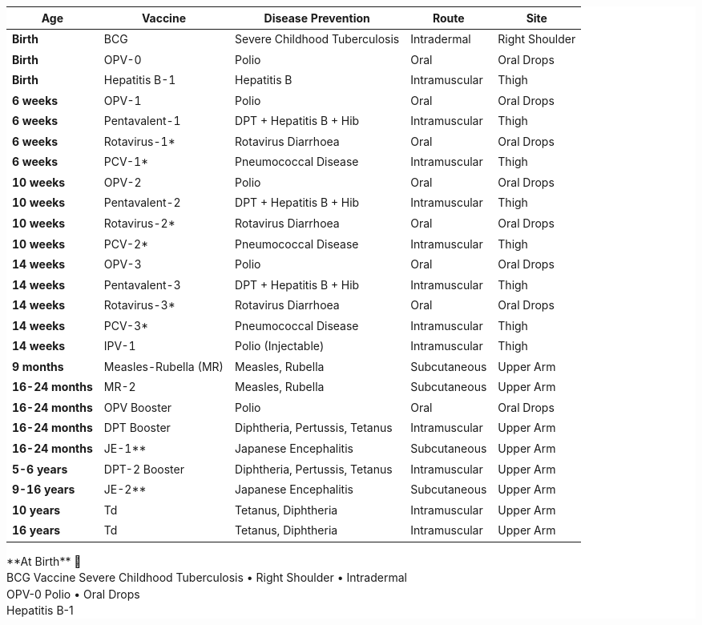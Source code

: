 | **Age** | **Vaccine** | **Disease Prevention** | **Route** | **Site** |
|---------|-------------|------------------------|-----------|----------|
| **Birth** | BCG | Severe Childhood Tuberculosis | Intradermal | Right Shoulder |
| **Birth** | OPV-0 | Polio | Oral | Oral Drops |
| **Birth** | Hepatitis B-1 | Hepatitis B | Intramuscular | Thigh |
| **6 weeks** | OPV-1 | Polio | Oral | Oral Drops |
| **6 weeks** | Pentavalent-1 | DPT + Hepatitis B + Hib | Intramuscular | Thigh |
| **6 weeks** | Rotavirus-1* | Rotavirus Diarrhoea | Oral | Oral Drops |
| **6 weeks** | PCV-1* | Pneumococcal Disease | Intramuscular | Thigh |
| **10 weeks** | OPV-2 | Polio | Oral | Oral Drops |
| **10 weeks** | Pentavalent-2 | DPT + Hepatitis B + Hib | Intramuscular | Thigh |
| **10 weeks** | Rotavirus-2* | Rotavirus Diarrhoea | Oral | Oral Drops |
| **10 weeks** | PCV-2* | Pneumococcal Disease | Intramuscular | Thigh |
| **14 weeks** | OPV-3 | Polio | Oral | Oral Drops |
| **14 weeks** | Pentavalent-3 | DPT + Hepatitis B + Hib | Intramuscular | Thigh |
| **14 weeks** | Rotavirus-3* | Rotavirus Diarrhoea | Oral | Oral Drops |
| **14 weeks** | PCV-3* | Pneumococcal Disease | Intramuscular | Thigh |
| **14 weeks** | IPV-1 | Polio (Injectable) | Intramuscular | Thigh |
| **9 months** | Measles-Rubella (MR) | Measles, Rubella | Subcutaneous | Upper Arm |
| **16-24 months** | MR-2 | Measles, Rubella | Subcutaneous | Upper Arm |
| **16-24 months** | OPV Booster | Polio | Oral | Oral Drops |
| **16-24 months** | DPT Booster | Diphtheria, Pertussis, Tetanus | Intramuscular | Upper Arm |
| **16-24 months** | JE-1** | Japanese Encephalitis | Subcutaneous | Upper Arm |
| **5-6 years** | DPT-2 Booster | Diphtheria, Pertussis, Tetanus | Intramuscular | Upper Arm |
| **9-16 years** | JE-2** | Japanese Encephalitis | Subcutaneous | Upper Arm |
| **10 years** | Td | Tetanus, Diphtheria | Intramuscular | Upper Arm |
| **16 years** | Td | Tetanus, Diphtheria | Intramuscular | Upper Arm |

</div>

<div class="table-accordion">

<div class="accordion-item">
  <div class="accordion-header">
    **At Birth** <span>📅</span>
  </div>
  <div class="accordion-content">
    <div class="accordion-row">
      <span class="accordion-label">BCG Vaccine</span>
      <span class="accordion-value">Severe Childhood Tuberculosis • Right Shoulder • Intradermal</span>
    </div>
    <div class="accordion-row">
      <span class="accordion-label">OPV-0</span>
      <span class="accordion-value">Polio • Oral Drops</span>
    </div>
    <div class="accordion-row">
      <span class="accordion-label">Hepatitis B-1</span>